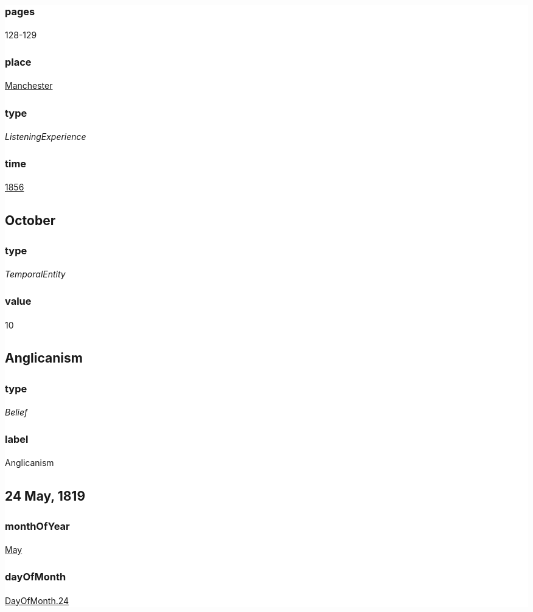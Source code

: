 ### pages


128-129

### place


[Manchester](#Manchester)

### type


*ListeningExperience*

### time


[1856](#1856)

## October

### type


*TemporalEntity*

### value


10

## Anglicanism

### type


*Belief*

### label


Anglicanism

## 24 May, 1819

### monthOfYear


[May](#May)

### dayOfMonth


[DayOfMonth.24](#DayOfMonth.24)

